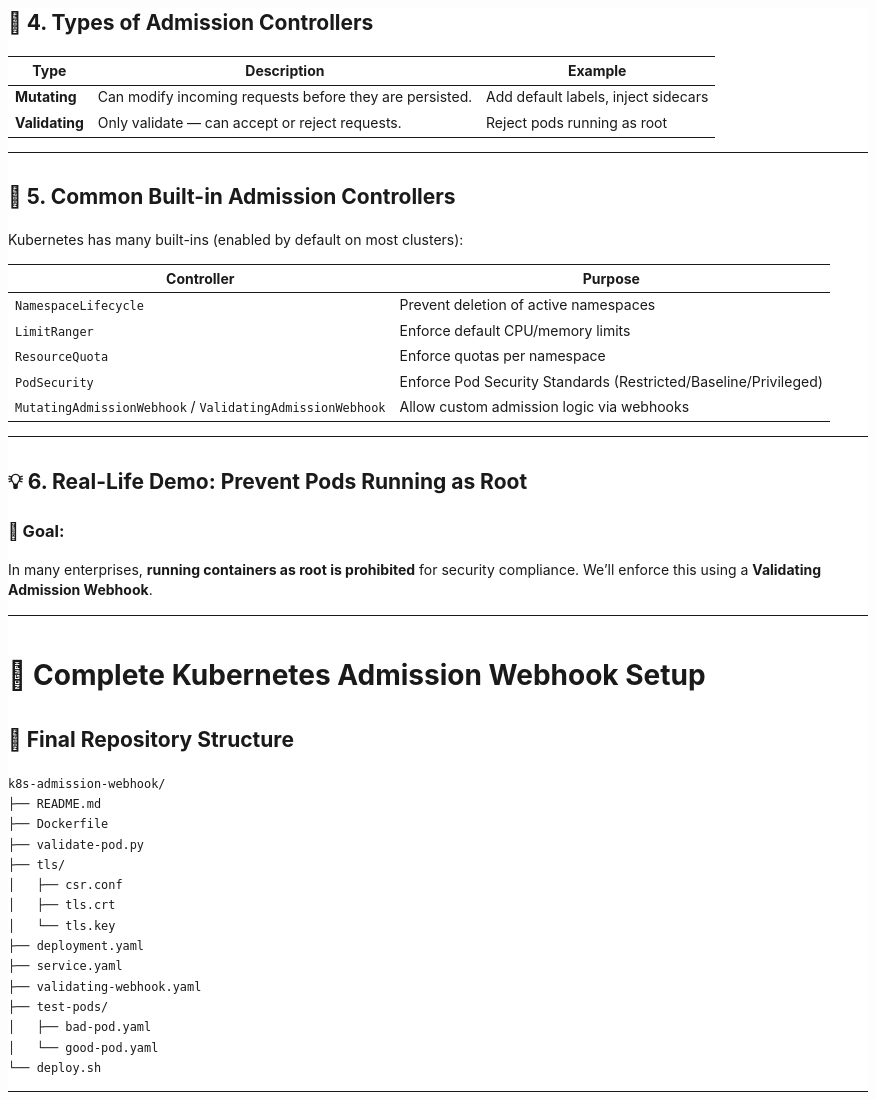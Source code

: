 
## 🧩 4. Types of Admission Controllers

| Type           | Description                                             | Example                             |
| -------------- | ------------------------------------------------------- | ----------------------------------- |
| **Mutating**   | Can modify incoming requests before they are persisted. | Add default labels, inject sidecars |
| **Validating** | Only validate — can accept or reject requests.          | Reject pods running as root         |

---

## 🧰 5. Common Built-in Admission Controllers

Kubernetes has many built-ins (enabled by default on most clusters):

| Controller                                                | Purpose                                                         |
| --------------------------------------------------------- | --------------------------------------------------------------- |
| `NamespaceLifecycle`                                      | Prevent deletion of active namespaces                           |
| `LimitRanger`                                             | Enforce default CPU/memory limits                               |
| `ResourceQuota`                                           | Enforce quotas per namespace                                    |
| `PodSecurity`                                             | Enforce Pod Security Standards (Restricted/Baseline/Privileged) |
| `MutatingAdmissionWebhook` / `ValidatingAdmissionWebhook` | Allow custom admission logic via webhooks                       |

---

## 💡 6. Real-Life Demo: **Prevent Pods Running as Root**

### 🎯 Goal:

In many enterprises, **running containers as root is prohibited** for security compliance.
We’ll enforce this using a **Validating Admission Webhook**.

---

# 🚀 Complete Kubernetes Admission Webhook Setup

## 📁 Final Repository Structure

```
k8s-admission-webhook/
├── README.md
├── Dockerfile
├── validate-pod.py
├── tls/
│   ├── csr.conf
│   ├── tls.crt
│   └── tls.key
├── deployment.yaml
├── service.yaml
├── validating-webhook.yaml
├── test-pods/
│   ├── bad-pod.yaml
│   └── good-pod.yaml
└── deploy.sh
```

---